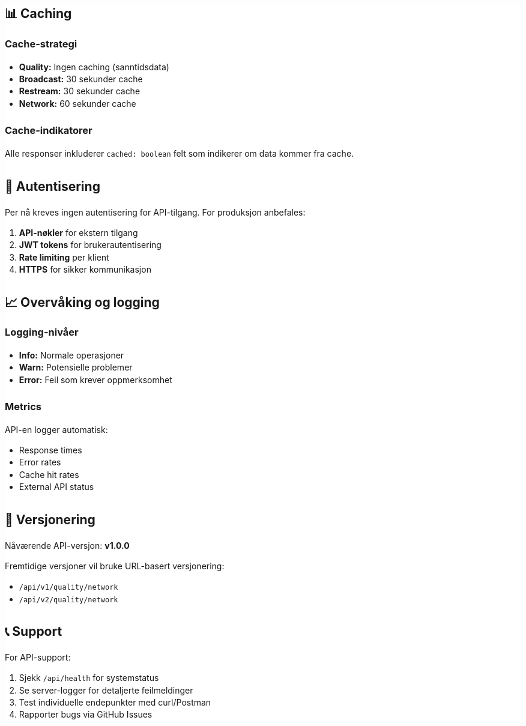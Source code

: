 ## 📊 Caching

### Cache-strategi
- **Quality:** Ingen caching (sanntidsdata)
- **Broadcast:** 30 sekunder cache
- **Restream:** 30 sekunder cache  
- **Network:** 60 sekunder cache

### Cache-indikatorer
Alle responser inkluderer `cached: boolean` felt som indikerer om data kommer fra cache.

## 🔐 Autentisering

Per nå kreves ingen autentisering for API-tilgang. For produksjon anbefales:

1. **API-nøkler** for ekstern tilgang
2. **JWT tokens** for brukerautentisering  
3. **Rate limiting** per klient
4. **HTTPS** for sikker kommunikasjon

## 📈 Overvåking og logging

### Logging-nivåer
- **Info:** Normale operasjoner
- **Warn:** Potensielle problemer
- **Error:** Feil som krever oppmerksomhet

### Metrics
API-en logger automatisk:
- Response times
- Error rates  
- Cache hit rates
- External API status

## 🔄 Versjonering

Nåværende API-versjon: **v1.0.0**

Fremtidige versjoner vil bruke URL-basert versjonering:
- `/api/v1/quality/network`
- `/api/v2/quality/network`

## 📞 Support

For API-support:
1. Sjekk `/api/health` for systemstatus
2. Se server-logger for detaljerte feilmeldinger
3. Test individuelle endepunkter med curl/Postman
4. Rapporter bugs via GitHub Issues
